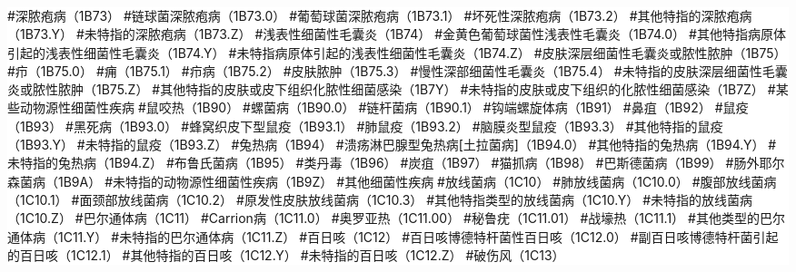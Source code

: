 #深脓疱病（1B73）
#链球菌深脓疱病（1B73.0）
#葡萄球菌深脓疱病（1B73.1）
#坏死性深脓疱病（1B73.2）
#其他特指的深脓疱病（1B73.Y）
#未特指的深脓疱病（1B73.Z）
#浅表性细菌性毛囊炎（1B74）
#金黄色葡萄球菌性浅表性毛囊炎（1B74.0）
#其他特指病原体引起的浅表性细菌性毛囊炎（1B74.Y）
#未特指病原体引起的浅表性细菌性毛囊炎（1B74.Z）
#皮肤深层细菌性毛囊炎或脓性脓肿（1B75）
#疖（1B75.0）
#痈（1B75.1）
#疖病（1B75.2）
#皮肤脓肿（1B75.3）
#慢性深部细菌性毛囊炎（1B75.4）
#未特指的皮肤深层细菌性毛囊炎或脓性脓肿（1B75.Z）
#其他特指的皮肤或皮下组织化脓性细菌感染（1B7Y）
#未特指的皮肤或皮下组织的化脓性细菌感染（1B7Z）
#某些动物源性细菌性疾病
#鼠咬热（1B90）
#螺菌病（1B90.0）
#链杆菌病（1B90.1）
#钩端螺旋体病（1B91）
#鼻疽（1B92）
#鼠疫（1B93）
#黑死病（1B93.0）
#蜂窝织皮下型鼠疫（1B93.1）
#肺鼠疫（1B93.2）
#脑膜炎型鼠疫（1B93.3）
#其他特指的鼠疫（1B93.Y）
#未特指的鼠疫（1B93.Z）
#兔热病（1B94）
#溃疡淋巴腺型兔热病[土拉菌病]（1B94.0）
#其他特指的兔热病（1B94.Y）
#未特指的兔热病（1B94.Z）
#布鲁氏菌病（1B95）
#类丹毒（1B96）
#炭疽（1B97）
#猫抓病（1B98）
#巴斯德菌病（1B99）
#肠外耶尔森菌病（1B9A）
#未特指的动物源性细菌性疾病（1B9Z）
#其他细菌性疾病
#放线菌病（1C10）
#肺放线菌病（1C10.0）
#腹部放线菌病（1C10.1）
#面颈部放线菌病（1C10.2）
#原发性皮肤放线菌病（1C10.3）
#其他特指类型的放线菌病（1C10.Y）
#未特指的放线菌病（1C10.Z）
#巴尔通体病（1C11）
#Carrion病（1C11.0）
#奥罗亚热（1C11.00）
#秘鲁疣（1C11.01）
#战壕热（1C11.1）
#其他类型的巴尔通体病（1C11.Y）
#未特指的巴尔通体病（1C11.Z）
#百日咳（1C12）
#百日咳博德特杆菌性百日咳（1C12.0）
#副百日咳博德特杆菌引起的百日咳（1C12.1）
#其他特指的百日咳（1C12.Y）
#未特指的百日咳（1C12.Z）
#破伤风（1C13）